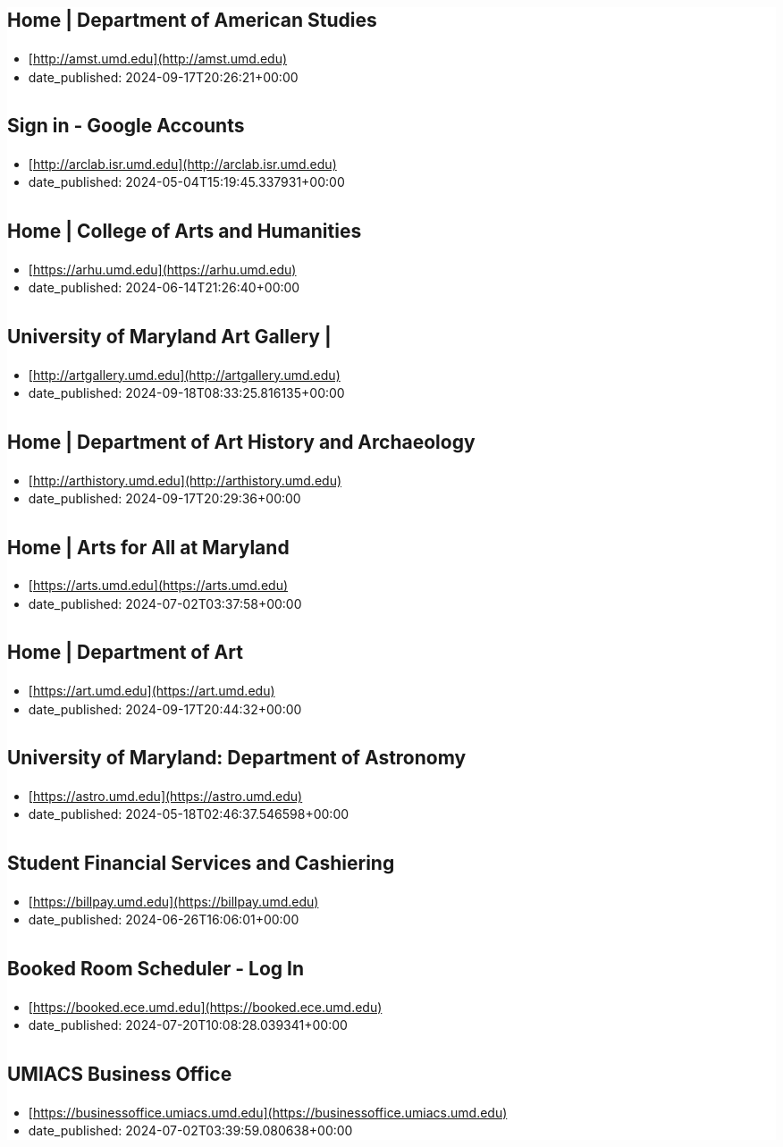  ## Home | Department of American Studies
 - [http://amst.umd.edu](http://amst.umd.edu)
 - date_published: 2024-09-17T20:26:21+00:00

 ## Sign in - Google Accounts
 - [http://arclab.isr.umd.edu](http://arclab.isr.umd.edu)
 - date_published: 2024-05-04T15:19:45.337931+00:00

 ## Home | College of Arts and Humanities
 - [https://arhu.umd.edu](https://arhu.umd.edu)
 - date_published: 2024-06-14T21:26:40+00:00

 ## University of Maryland Art Gallery |
 - [http://artgallery.umd.edu](http://artgallery.umd.edu)
 - date_published: 2024-09-18T08:33:25.816135+00:00

 ## Home | Department of Art History and Archaeology
 - [http://arthistory.umd.edu](http://arthistory.umd.edu)
 - date_published: 2024-09-17T20:29:36+00:00

 ## Home | Arts for All at Maryland
 - [https://arts.umd.edu](https://arts.umd.edu)
 - date_published: 2024-07-02T03:37:58+00:00

 ## Home | Department of Art
 - [https://art.umd.edu](https://art.umd.edu)
 - date_published: 2024-09-17T20:44:32+00:00

 ## University of Maryland: Department of Astronomy
 - [https://astro.umd.edu](https://astro.umd.edu)
 - date_published: 2024-05-18T02:46:37.546598+00:00

 ## Student Financial Services and Cashiering
 - [https://billpay.umd.edu](https://billpay.umd.edu)
 - date_published: 2024-06-26T16:06:01+00:00

 ## Booked Room Scheduler - Log In
 - [https://booked.ece.umd.edu](https://booked.ece.umd.edu)
 - date_published: 2024-07-20T10:08:28.039341+00:00

 ## UMIACS Business Office
 - [https://businessoffice.umiacs.umd.edu](https://businessoffice.umiacs.umd.edu)
 - date_published: 2024-07-02T03:39:59.080638+00:00
